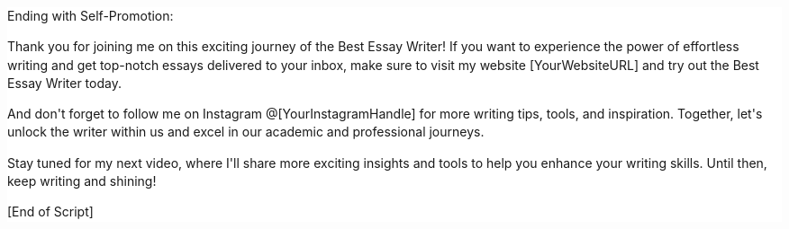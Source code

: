 Ending with Self-Promotion:

Thank you for joining me on this exciting journey of the Best Essay Writer! If you want to experience the power of effortless writing and get top-notch essays delivered to your inbox, make sure to visit my website [YourWebsiteURL] and try out the Best Essay Writer today.



And don't forget to follow me on Instagram @[YourInstagramHandle] for more writing tips, tools, and inspiration. Together, let's unlock the writer within us and excel in our academic and professional journeys.



Stay tuned for my next video, where I'll share more exciting insights and tools to help you enhance your writing skills. Until then, keep writing and shining!



[End of Script]


